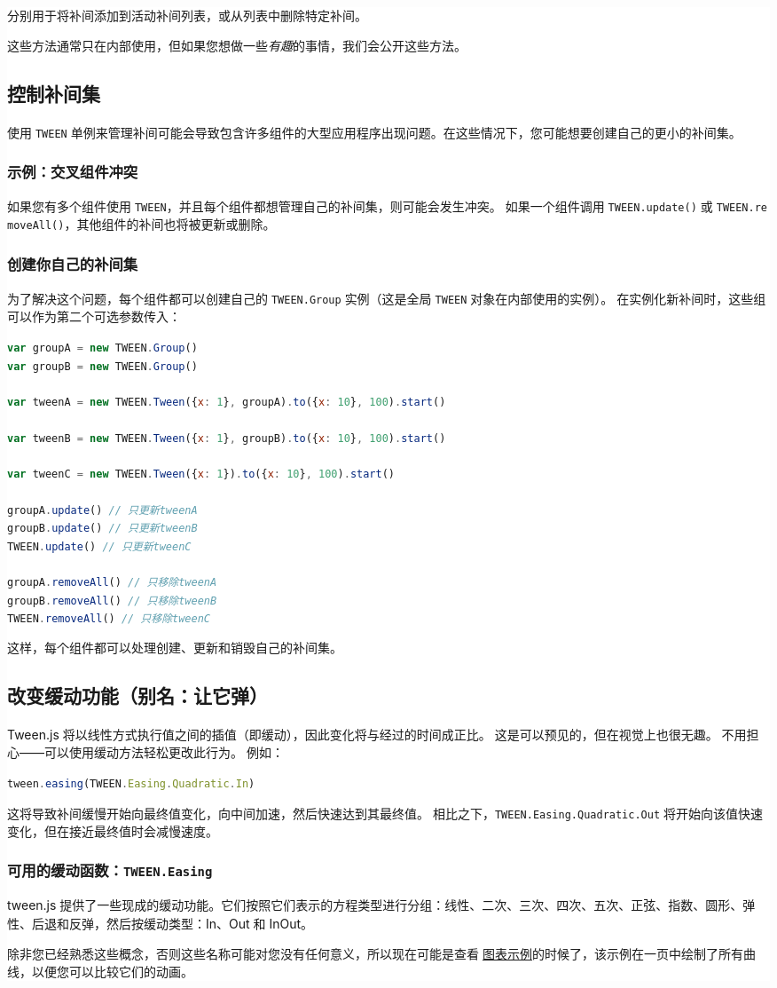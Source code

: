 分别用于将补间添加到活动补间列表，或从列表中删除特定补间。

这些方法通常只在内部使用，但如果您想做一些*有趣*的事情，我们会公开这些方法。

## 控制补间集

使用 `TWEEN` 单例来管理补间可能会导致包含许多组件的大型应用程序出现问题。在这些情况下，您可能想要创建自己的更小的补间集。

### 示例：交叉组件冲突

如果您有多个组件使用 `TWEEN`，并且每个组件都想管理自己的补间集，则可能会发生冲突。 如果一个组件调用 `TWEEN.update()` 或 `TWEEN.removeAll()`，其他组件的补间也将被更新或删除。

### 创建你自己的补间集

为了解决这个问题，每个组件都可以创建自己的 `TWEEN.Group` 实例（这是全局 `TWEEN` 对象在内部使用的实例）。 在实例化新补间时，这些组可以作为第二个可选参数传入：

```js
var groupA = new TWEEN.Group()
var groupB = new TWEEN.Group()

var tweenA = new TWEEN.Tween({x: 1}, groupA).to({x: 10}, 100).start()

var tweenB = new TWEEN.Tween({x: 1}, groupB).to({x: 10}, 100).start()

var tweenC = new TWEEN.Tween({x: 1}).to({x: 10}, 100).start()

groupA.update() // 只更新tweenA
groupB.update() // 只更新tweenB
TWEEN.update() // 只更新tweenC

groupA.removeAll() // 只移除tweenA
groupB.removeAll() // 只移除tweenB
TWEEN.removeAll() // 只移除tweenC
```

这样，每个组件都可以处理创建、更新和销毁自己的补间集。

## 改变缓动功能（别名：让它弹）

Tween.js 将以线性方式执行值之间的插值（即缓动），因此变化将与经过的时间成正比。 这是可以预见的，但在视觉上也很无趣。 不用担心——可以使用缓动方法轻松更改此行为。 例如：

```js
tween.easing(TWEEN.Easing.Quadratic.In)
```

这将导致补间缓慢开始向最终值变化，向中间加速，然后快速达到其最终值。 相比之下，`TWEEN.Easing.Quadratic.Out` 将开始向该值快速变化，但在接近最终值时会减慢速度。

### 可用的缓动函数：`TWEEN.Easing`

tween.js 提供了一些现成的缓动功能。它们按照它们表示的方程类型进行分组：线性、二次、三次、四次、五次、正弦、指数、圆形、弹性、后退和反弹，然后按缓动类型：In、Out 和 InOut。

除非您已经熟悉这些概念，否则这些名称可能对您没有任何意义，所以现在可能是查看 [图表示例](https://github.com/tweenjs/tween.js/blob/main/examples/17_generate_pow.html)的时候了，该示例在一页中绘制了所有曲线，以便您可以比较它们的动画。
